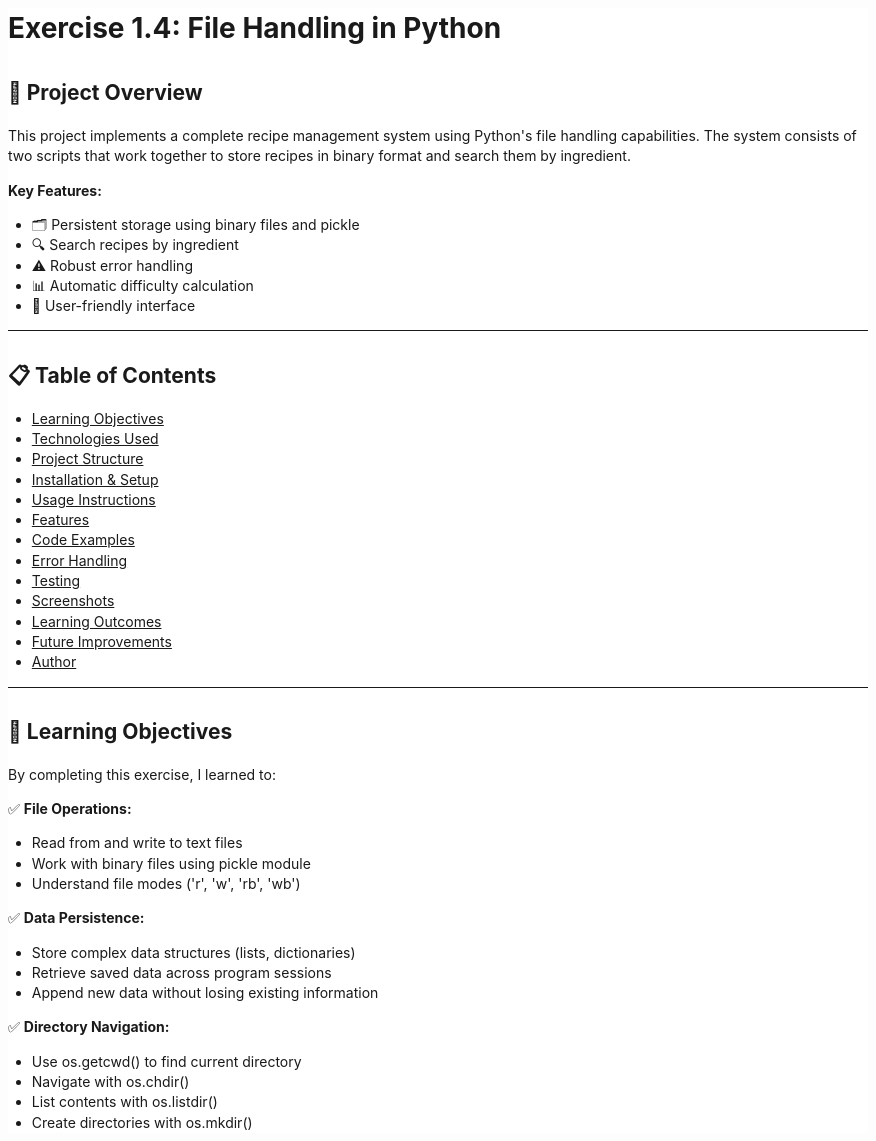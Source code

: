 # Exercise 1.4: File Handling in Python

## 📁 Project Overview

This project implements a complete recipe management system using Python's file handling capabilities. The system consists of two scripts that work together to store recipes in binary format and search them by ingredient.

**Key Features:**
- 🗂️ Persistent storage using binary files and pickle
- 🔍 Search recipes by ingredient
- ⚠️ Robust error handling
- 📊 Automatic difficulty calculation
- 🎯 User-friendly interface

---

## 📋 Table of Contents

- [Learning Objectives](#learning-objectives)
- [Technologies Used](#technologies-used)
- [Project Structure](#project-structure)
- [Installation & Setup](#installation--setup)
- [Usage Instructions](#usage-instructions)
- [Features](#features)
- [Code Examples](#code-examples)
- [Error Handling](#error-handling)
- [Testing](#testing)
- [Screenshots](#screenshots)
- [Learning Outcomes](#learning-outcomes)
- [Future Improvements](#future-improvements)
- [Author](#author)

---

## 🎯 Learning Objectives

By completing this exercise, I learned to:

✅ **File Operations:**
- Read from and write to text files
- Work with binary files using pickle module
- Understand file modes ('r', 'w', 'rb', 'wb')

✅ **Data Persistence:**
- Store complex data structures (lists, dictionaries)
- Retrieve saved data across program sessions
- Append new data without losing existing information

✅ **Directory Navigation:**
- Use os.getcwd() to find current directory
- Navigate with os.chdir()
- List contents with os.listdir()
- Create directories with os.mkdir()
